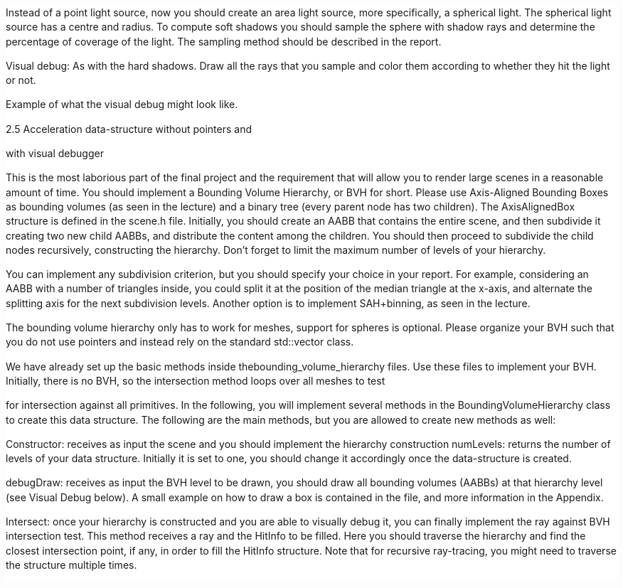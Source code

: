 Instead of a point light source, now you should create an area light source, more specifically, a spherical light. The spherical light source has a centre and radius. To compute soft shadows you should sample the sphere with shadow rays and determine the percentage of coverage of the light. The sampling method should be described in the report.

Visual debug: As with the hard shadows. Draw all the rays that you sample and color them according to whether they hit the light or not.

Example of what the visual debug might look like.

2.5 Acceleration data-structure without pointers and

with visual debugger

This is the most laborious part of the final project and the requirement that will allow you to render large scenes in a reasonable amount of time. You should implement a Bounding Volume Hierarchy, or BVH for short. Please use Axis-Aligned Bounding Boxes as bounding volumes (as seen in the lecture) and a binary tree (every parent node has two children). The AxisAlignedBox structure is defined in the scene.h file. Initially, you should create an AABB that contains the entire scene, and then subdivide it creating two new child AABBs, and distribute the content among the children. You should then proceed to subdivide the child nodes recursively, constructing the hierarchy. Don’t forget to limit the maximum number of levels of your hierarchy.

You can implement any subdivision criterion, but you should specify your choice in your report. For example, considering an AABB with a number of triangles inside, you could split it at the position of the median triangle at the x-axis, and alternate the splitting axis for the next subdivision levels. Another option is to implement SAH+binning, as seen in the lecture.

The bounding volume hierarchy only has to work for meshes, support for spheres is optional. Please organize your BVH such that you do not use pointers and instead rely on the standard std::vector class.

We have already set up the basic methods inside thebounding_volume_hierarchy files. Use these files to implement your BVH. Initially, there is no BVH, so the intersection method loops over all meshes to test

</div>
</div>
</div>
<div class="page" title="Page 6">
<div class="layoutArea">
<div class="column">
for intersection against all primitives. In the following, you will implement several methods in the BoundingVolumeHierarchy class to create this data structure. The following are the main methods, but you are allowed to create new methods as well:

Constructor: receives as input the scene and you should implement the hierarchy construction numLevels: returns the number of levels of your data structure. Initially it is set to one, you should change it accordingly once the data-structure is created.

debugDraw: receives as input the BVH level to be drawn, you should draw all bounding volumes (AABBs) at that hierarchy level (see Visual Debug below). A small example on how to draw a box is contained in the file, and more information in the Appendix.

Intersect: once your hierarchy is constructed and you are able to visually debug it, you can finally implement the ray against BVH intersection test. This method receives a ray and the HitInfo to be filled. Here you should traverse the hierarchy and find the closest intersection point, if any, in order to fill the HitInfo structure. Note that for recursive ray-tracing, you might need to traverse the structure multiple times.
